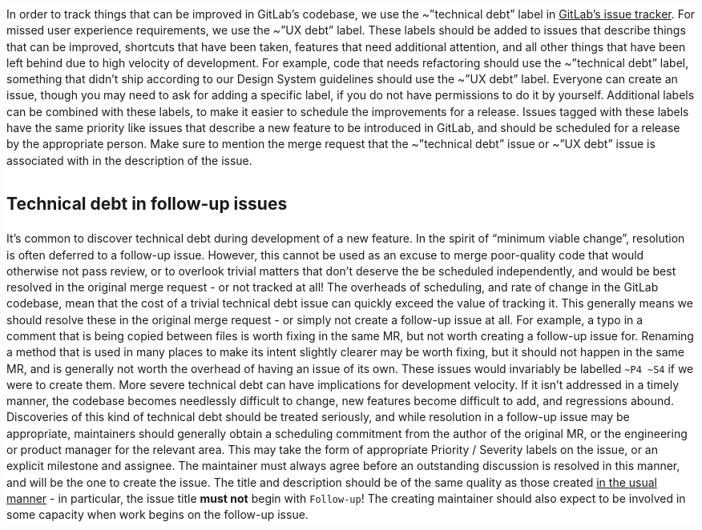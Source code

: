 In order to track things that can be improved in GitLab’s codebase, we use the ~”technical debt” label in [GitLab’s issue tracker](https://gitlab.com/gitlab-org/gitlab/issues). For missed user experience requirements, we use the ~”UX debt” label.
These labels should be added to issues that describe things that can be improved, shortcuts that have been taken, features that need additional attention, and all other things that have been left behind due to high velocity of development. For example, code that needs refactoring should use the ~”technical debt” label, something that didn’t ship according to our Design System guidelines should use the ~”UX debt” label.
Everyone can create an issue, though you may need to ask for adding a specific label, if you do not have permissions to do it by yourself. Additional labels can be combined with these labels, to make it easier to schedule the improvements for a release.
Issues tagged with these labels have the same priority like issues that describe a new feature to be introduced in GitLab, and should be scheduled for a release by the appropriate person.
Make sure to mention the merge request that the ~”technical debt” issue or ~”UX debt” issue is associated with in the description of the issue.

## Technical debt in follow-up issues

It’s common to discover technical debt during development of a new feature. In the spirit of “minimum viable change”, resolution is often deferred to a follow-up issue. However, this cannot be used as an excuse to merge poor-quality code that would otherwise not pass review, or to overlook trivial matters that don’t deserve the be scheduled independently, and would be best resolved in the original merge request - or not tracked at all!
The overheads of scheduling, and rate of change in the GitLab codebase, mean that the cost of a trivial technical debt issue can quickly exceed the value of tracking it. This generally means we should resolve these in the original merge request - or simply not create a follow-up issue at all.
For example, a typo in a comment that is being copied between files is worth fixing in the same MR, but not worth creating a follow-up issue for. Renaming a method that is used in many places to make its intent slightly clearer may be worth fixing, but it should not happen in the same MR, and is generally not worth the overhead of having an issue of its own. These issues would invariably be labelled `~P4 ~S4` if we were to create them.
More severe technical debt can have implications for development velocity. If it isn’t addressed in a timely manner, the codebase becomes needlessly difficult to change, new features become difficult to add, and regressions abound.
Discoveries of this kind of technical debt should be treated seriously, and while resolution in a follow-up issue may be appropriate, maintainers should generally obtain a scheduling commitment from the author of the original MR, or the engineering or product manager for the relevant area. This may take the form of appropriate Priority / Severity labels on the issue, or an explicit milestone and assignee.
The maintainer must always agree before an outstanding discussion is resolved in this manner, and will be the one to create the issue. The title and description should be of the same quality as those created [in the usual manner](https://docs.gitlab.com/ee/development/contributing/issue_workflow.html#technical-and-ux-debt) - in particular, the issue title **must not** begin with `Follow-up`! The creating maintainer should also expect to be involved in some capacity when work begins on the follow-up issue. 

